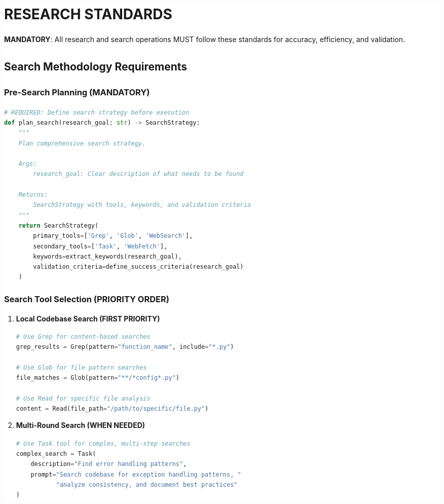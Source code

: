 # RESEARCH STANDARDS

**MANDATORY**: All research and search operations MUST follow these standards for accuracy, efficiency, and validation.

## Search Methodology Requirements

### Pre-Search Planning (MANDATORY)
```python
# REQUIRED: Define search strategy before execution
def plan_search(research_goal: str) -> SearchStrategy:
    """
    Plan comprehensive search strategy.
    
    Args:
        research_goal: Clear description of what needs to be found
        
    Returns:
        SearchStrategy with tools, keywords, and validation criteria
    """
    return SearchStrategy(
        primary_tools=['Grep', 'Glob', 'WebSearch'],
        secondary_tools=['Task', 'WebFetch'],
        keywords=extract_keywords(research_goal),
        validation_criteria=define_success_criteria(research_goal)
    )
```

### Search Tool Selection (PRIORITY ORDER)

1. **Local Codebase Search (FIRST PRIORITY)**
   ```python
   # Use Grep for content-based searches
   grep_results = Grep(pattern="function_name", include="*.py")
   
   # Use Glob for file pattern searches  
   file_matches = Glob(pattern="**/*config*.py")
   
   # Use Read for specific file analysis
   content = Read(file_path="/path/to/specific/file.py")
   ```

2. **Multi-Round Search (WHEN NEEDED)**
   ```python
   # Use Task tool for complex, multi-step searches
   complex_search = Task(
       description="Find error handling patterns",
       prompt="Search codebase for exception handling patterns, "
              "analyze consistency, and document best practices"
   )
   ```
